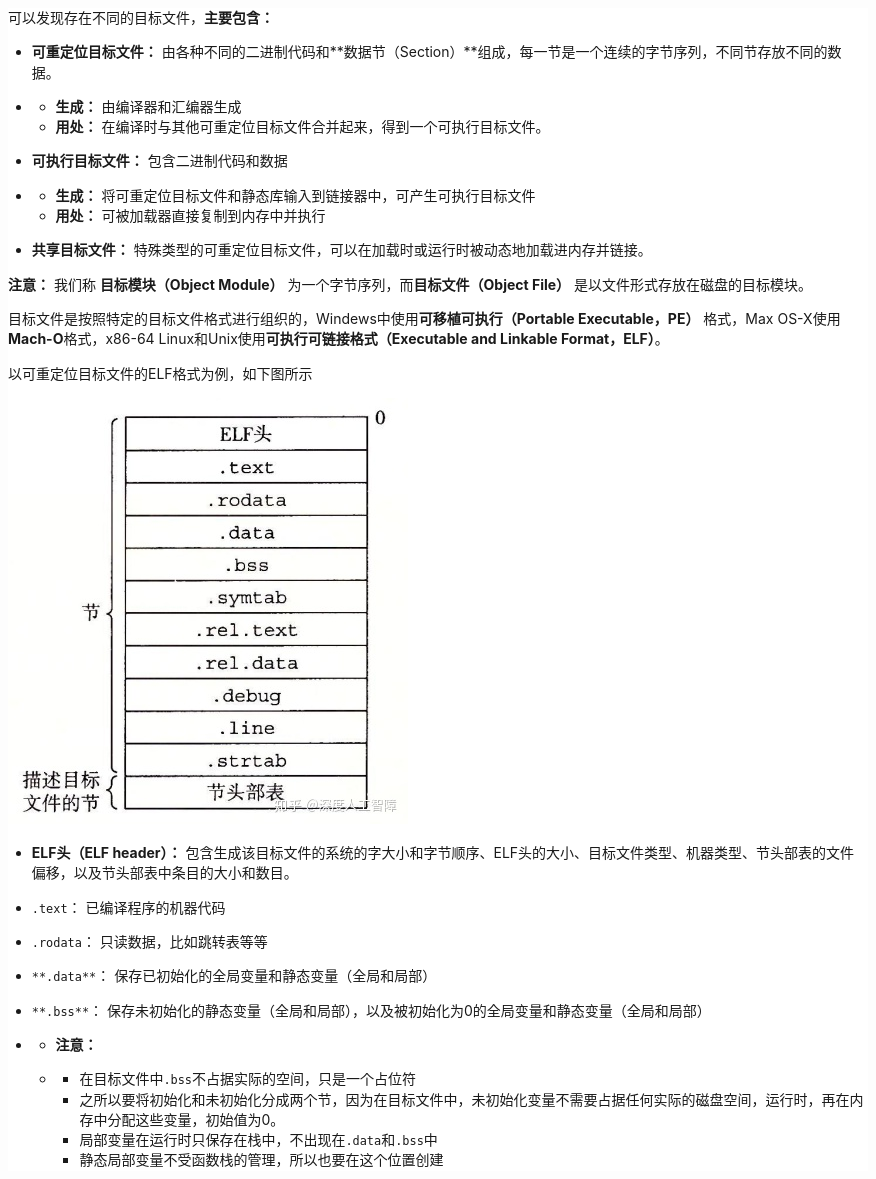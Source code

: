 可以发现存在不同的目标文件，**主要包含：**

- **可重定位目标文件：** 由各种不同的二进制代码和**数据节（Section）**组成，每一节是一个连续的字节序列，不同节存放不同的数据。

- - **生成：** 由编译器和汇编器生成
  - **用处：** 在编译时与其他可重定位目标文件合并起来，得到一个可执行目标文件。

- **可执行目标文件：** 包含二进制代码和数据

- - **生成：** 将可重定位目标文件和静态库输入到链接器中，可产生可执行目标文件
  - **用处：** 可被加载器直接复制到内存中并执行

- **共享目标文件：** 特殊类型的可重定位目标文件，可以在加载时或运行时被动态地加载进内存并链接。

**注意：** 我们称 **目标模块（Object Module）** 为一个字节序列，而**目标文件（Object File）** 是以文件形式存放在磁盘的目标模块。

目标文件是按照特定的目标文件格式进行组织的，Windews中使用**可移植可执行（Portable Executable，PE）** 格式，Max OS-X使用**Mach-O**格式，x86-64 Linux和Unix使用**可执行可链接格式（Executable and Linkable Format，ELF）**。

以可重定位目标文件的ELF格式为例，如下图所示

![img](pics/v2-1575c5f8b13a8fc1a5b3686807229815_720w.jpg)

- **ELF头（ELF header）：** 包含生成该目标文件的系统的字大小和字节顺序、ELF头的大小、目标文件类型、机器类型、节头部表的文件偏移，以及节头部表中条目的大小和数目。

- `.text`： 已编译程序的机器代码

- `.rodata`： 只读数据，比如跳转表等等

- `**.data**`： 保存已初始化的全局变量和静态变量（全局和局部）

- `**.bss**`： 保存未初始化的静态变量（全局和局部），以及被初始化为0的全局变量和静态变量（全局和局部）

- - **注意：**

  - - 在目标文件中`.bss`不占据实际的空间，只是一个占位符
    - 之所以要将初始化和未初始化分成两个节，因为在目标文件中，未初始化变量不需要占据任何实际的磁盘空间，运行时，再在内存中分配这些变量，初始值为0。
    - 局部变量在运行时只保存在栈中，不出现在`.data`和`.bss`中
    - 静态局部变量不受函数栈的管理，所以也要在这个位置创建

